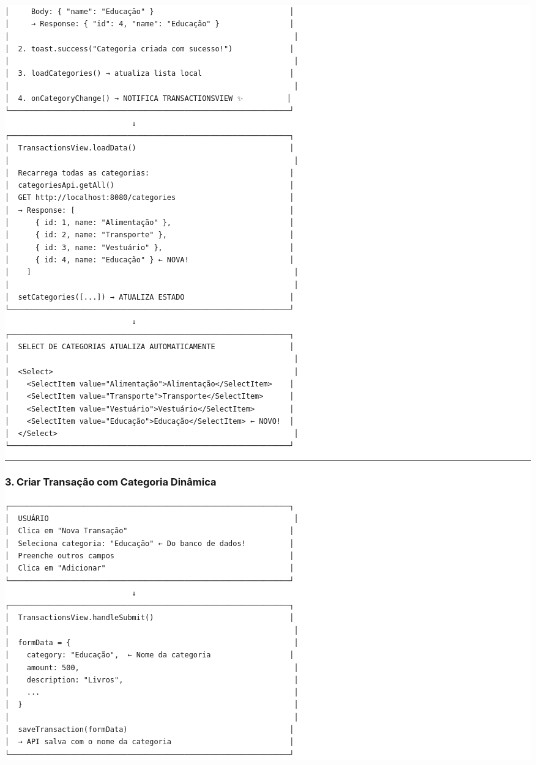 ```
│     Body: { "name": "Educação" }                               │
│     → Response: { "id": 4, "name": "Educação" }                │
│                                                                 │
│  2. toast.success("Categoria criada com sucesso!")             │
│                                                                 │
│  3. loadCategories() → atualiza lista local                    │
│                                                                 │
│  4. onCategoryChange() → NOTIFICA TRANSACTIONSVIEW ✨          │
└────────────────────────────────────────────────────────────────┘
                             ↓
┌────────────────────────────────────────────────────────────────┐
│  TransactionsView.loadData()                                   │
│                                                                 │
│  Recarrega todas as categorias:                                │
│  categoriesApi.getAll()                                        │
│  GET http://localhost:8080/categories                          │
│  → Response: [                                                 │
│      { id: 1, name: "Alimentação" },                           │
│      { id: 2, name: "Transporte" },                            │
│      { id: 3, name: "Vestuário" },                             │
│      { id: 4, name: "Educação" } ← NOVA!                       │
│    ]                                                            │
│                                                                 │
│  setCategories([...]) → ATUALIZA ESTADO                        │
└────────────────────────────────────────────────────────────────┘
                             ↓
┌────────────────────────────────────────────────────────────────┐
│  SELECT DE CATEGORIAS ATUALIZA AUTOMATICAMENTE                 │
│                                                                 │
│  <Select>                                                       │
│    <SelectItem value="Alimentação">Alimentação</SelectItem>    │
│    <SelectItem value="Transporte">Transporte</SelectItem>      │
│    <SelectItem value="Vestuário">Vestuário</SelectItem>        │
│    <SelectItem value="Educação">Educação</SelectItem> ← NOVO!  │
│  </Select>                                                      │
└────────────────────────────────────────────────────────────────┘
```

---

### 3. Criar Transação com Categoria Dinâmica

```
┌────────────────────────────────────────────────────────────────┐
│  USUÁRIO                                                        │
│  Clica em "Nova Transação"                                     │
│  Seleciona categoria: "Educação" ← Do banco de dados!          │
│  Preenche outros campos                                        │
│  Clica em "Adicionar"                                          │
└────────────────────────────────────────────────────────────────┘
                             ↓
┌────────────────────────────────────────────────────────────────┐
│  TransactionsView.handleSubmit()                               │
│                                                                 │
│  formData = {                                                   │
│    category: "Educação",  ← Nome da categoria                  │
│    amount: 500,                                                 │
│    description: "Livros",                                       │
│    ...                                                          │
│  }                                                              │
│                                                                 │
│  saveTransaction(formData)                                     │
│  → API salva com o nome da categoria                           │
└────────────────────────────────────────────────────────────────┘
```